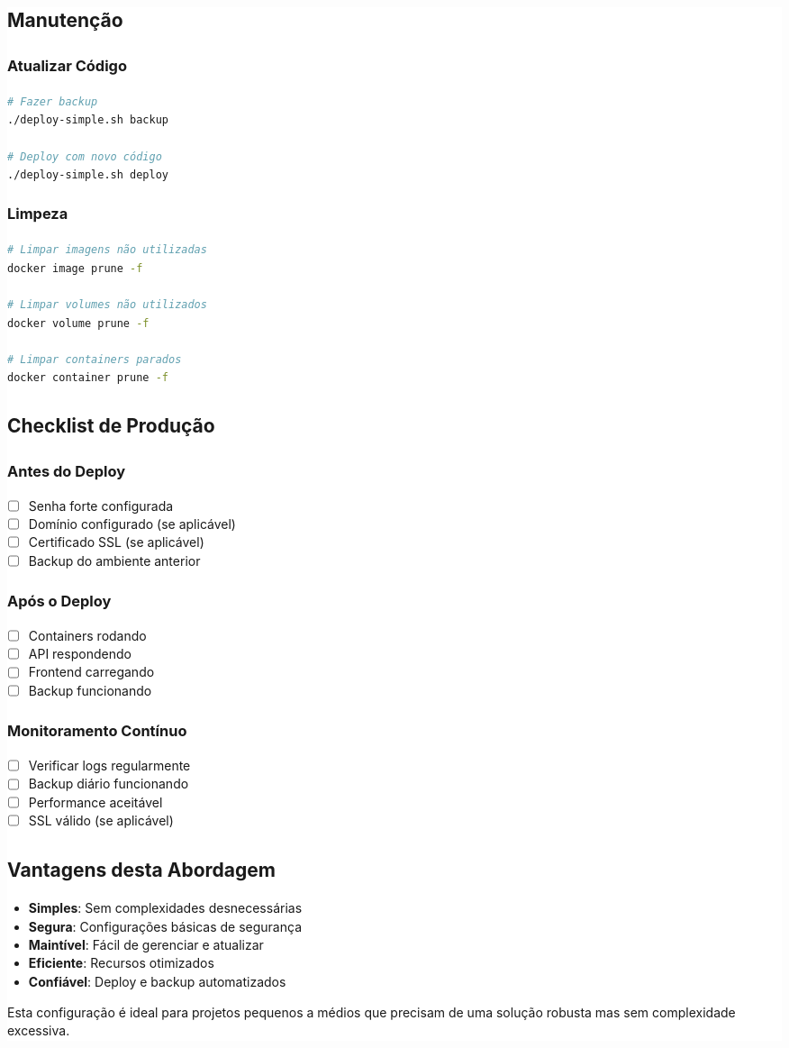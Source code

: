 ## Manutenção

### Atualizar Código
```bash
# Fazer backup
./deploy-simple.sh backup

# Deploy com novo código
./deploy-simple.sh deploy
```

### Limpeza
```bash
# Limpar imagens não utilizadas
docker image prune -f

# Limpar volumes não utilizados
docker volume prune -f

# Limpar containers parados
docker container prune -f
```

## Checklist de Produção

### Antes do Deploy
- [ ] Senha forte configurada
- [ ] Domínio configurado (se aplicável)
- [ ] Certificado SSL (se aplicável)
- [ ] Backup do ambiente anterior

### Após o Deploy
- [ ] Containers rodando
- [ ] API respondendo
- [ ] Frontend carregando
- [ ] Backup funcionando

### Monitoramento Contínuo
- [ ] Verificar logs regularmente
- [ ] Backup diário funcionando
- [ ] Performance aceitável
- [ ] SSL válido (se aplicável)

## Vantagens desta Abordagem

- **Simples**: Sem complexidades desnecessárias
- **Segura**: Configurações básicas de segurança
- **Maintível**: Fácil de gerenciar e atualizar
- **Eficiente**: Recursos otimizados
- **Confiável**: Deploy e backup automatizados

Esta configuração é ideal para projetos pequenos a médios que precisam de uma solução robusta mas sem complexidade excessiva.
